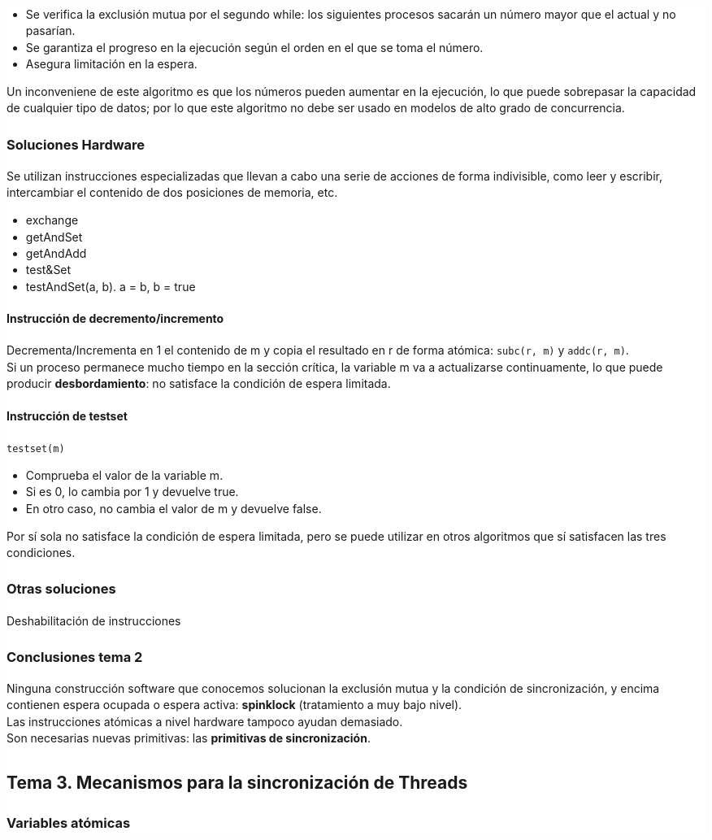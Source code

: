 - Se verifica la exclusión mutua por el segundo while: los siguientes procesos sacarán un número mayor que el actual y no pasarían.
- Se garantiza el progreso en la ejecución según el orden en el que se toma el número.
- Asegura limitación en la espera.  

Un inconveniene de este algoritmo es que los números pueden aumentar en la ejecución, lo que puede sobrepasar la capacidad de cualquier tipo de datos; por lo que este algoritmo no debe ser usado en modelos de alto grado de concurrencia.

### Soluciones Hardware

Se utilizan instrucciones especializadas que llevan a cabo una serie de acciones de forma indivisible, como leer y escribir, intercambiar el contenido de dos posiciones de memoria, etc.

- exchange
- getAndSet
- getAndAdd
- test&Set
- testAndSet(a, b). a = b, b = true

#### Instrucción de decremento/incremento

Decrementa/Incrementa en 1 el contenido de m y copia el resultado en r de forma atómica: `subc(r, m)` y `addc(r, m)`.  
Si un proceso permanece mucho tiempo en la sección crítica, la variable m va a actualizarse continuamente, lo que puede producir **desbordamiento**: no satisface la condición de espera limitada.

#### Instrucción de testset

`testset(m)`

- Comprueba el valor de la variable m.
- Si es 0, lo cambia por 1 y devuelve true.
- En otro caso, no cambia el valor de m y devuelve false.  

Por sí sola no satisface la condición de espera limitada, pero se puede utilizar en otros algoritmos que sí satisfacen las tres condiciones.

### Otras soluciones

Deshabilitación de instrucciones

### Conclusiones tema 2

Ninguna construcción software que conocemos solucionan la exclusión mutua y la condición de sincronización, y encima contienen espera ocupada o  espera activa: **spinklock** (tratamiento a muy bajo nivel).  
Las instrucciones atómicas a nivel hardware tampoco ayudan demasiado.  
Son necesarias nuevas primitivas: las **primitivas de sincronización**.

## Tema 3. Mecanismos para la sincronización de Threads

### Variables atómicas

